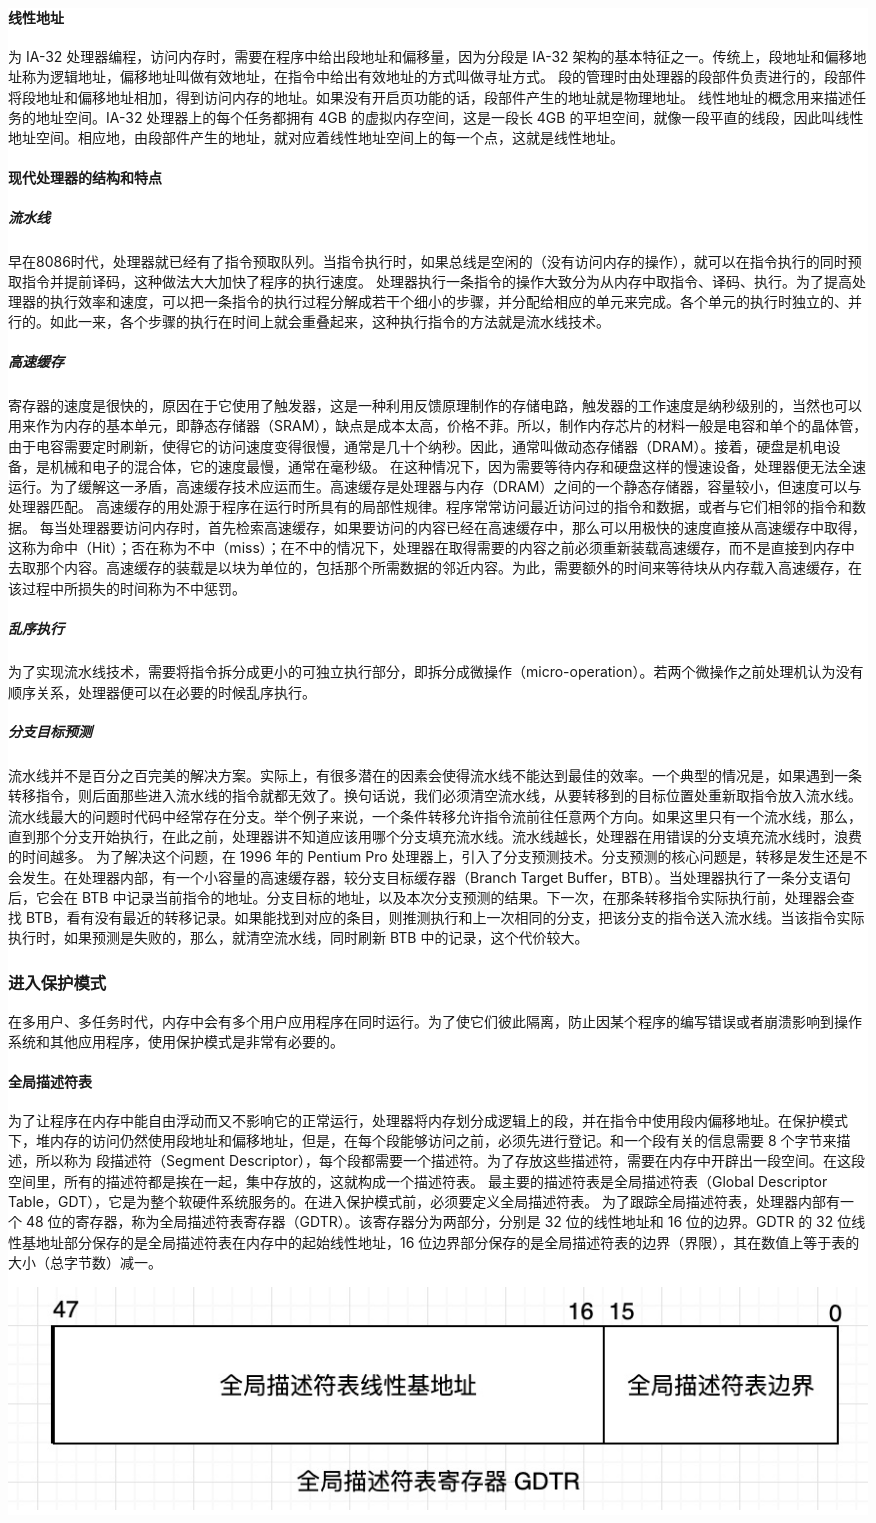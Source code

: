 #### 线性地址
为 IA-32 处理器编程，访问内存时，需要在程序中给出段地址和偏移量，因为分段是 IA-32 架构的基本特征之一。传统上，段地址和偏移地址称为逻辑地址，偏移地址叫做有效地址，在指令中给出有效地址的方式叫做寻址方式。
段的管理时由处理器的段部件负责进行的，段部件将段地址和偏移地址相加，得到访问内存的地址。如果没有开启页功能的话，段部件产生的地址就是物理地址。
线性地址的概念用来描述任务的地址空间。IA-32 处理器上的每个任务都拥有 4GB 的虚拟内存空间，这是一段长 4GB 的平坦空间，就像一段平直的线段，因此叫线性地址空间。相应地，由段部件产生的地址，就对应着线性地址空间上的每一个点，这就是线性地址。

#### 现代处理器的结构和特点
##### 流水线
早在8086时代，处理器就已经有了指令预取队列。当指令执行时，如果总线是空闲的（没有访问内存的操作），就可以在指令执行的同时预取指令并提前译码，这种做法大大加快了程序的执行速度。
处理器执行一条指令的操作大致分为从内存中取指令、译码、执行。为了提高处理器的执行效率和速度，可以把一条指令的执行过程分解成若干个细小的步骤，并分配给相应的单元来完成。各个单元的执行时独立的、并行的。如此一来，各个步骤的执行在时间上就会重叠起来，这种执行指令的方法就是流水线技术。

##### 高速缓存
寄存器的速度是很快的，原因在于它使用了触发器，这是一种利用反馈原理制作的存储电路，触发器的工作速度是纳秒级别的，当然也可以用来作为内存的基本单元，即静态存储器（SRAM），缺点是成本太高，价格不菲。所以，制作内存芯片的材料一般是电容和单个的晶体管，由于电容需要定时刷新，使得它的访问速度变得很慢，通常是几十个纳秒。因此，通常叫做动态存储器（DRAM）。接着，硬盘是机电设备，是机械和电子的混合体，它的速度最慢，通常在毫秒级。
在这种情况下，因为需要等待内存和硬盘这样的慢速设备，处理器便无法全速运行。为了缓解这一矛盾，高速缓存技术应运而生。高速缓存是处理器与内存（DRAM）之间的一个静态存储器，容量较小，但速度可以与处理器匹配。
高速缓存的用处源于程序在运行时所具有的局部性规律。程序常常访问最近访问过的指令和数据，或者与它们相邻的指令和数据。
每当处理器要访问内存时，首先检索高速缓存，如果要访问的内容已经在高速缓存中，那么可以用极快的速度直接从高速缓存中取得，这称为命中（Hit）；否在称为不中（miss）；在不中的情况下，处理器在取得需要的内容之前必须重新装载高速缓存，而不是直接到内存中去取那个内容。高速缓存的装载是以块为单位的，包括那个所需数据的邻近内容。为此，需要额外的时间来等待块从内存载入高速缓存，在该过程中所损失的时间称为不中惩罚。

##### 乱序执行
为了实现流水线技术，需要将指令拆分成更小的可独立执行部分，即拆分成微操作（micro-operation）。若两个微操作之前处理机认为没有顺序关系，处理器便可以在必要的时候乱序执行。

##### 分支目标预测
流水线并不是百分之百完美的解决方案。实际上，有很多潜在的因素会使得流水线不能达到最佳的效率。一个典型的情况是，如果遇到一条转移指令，则后面那些进入流水线的指令就都无效了。换句话说，我们必须清空流水线，从要转移到的目标位置处重新取指令放入流水线。
流水线最大的问题时代码中经常存在分支。举个例子来说，一个条件转移允许指令流前往任意两个方向。如果这里只有一个流水线，那么，直到那个分支开始执行，在此之前，处理器讲不知道应该用哪个分支填充流水线。流水线越长，处理器在用错误的分支填充流水线时，浪费的时间越多。
为了解决这个问题，在 1996 年的 Pentium Pro 处理器上，引入了分支预测技术。分支预测的核心问题是，转移是发生还是不会发生。在处理器内部，有一个小容量的高速缓存器，较分支目标缓存器（Branch Target Buffer，BTB）。当处理器执行了一条分支语句后，它会在 BTB 中记录当前指令的地址。分支目标的地址，以及本次分支预测的结果。下一次，在那条转移指令实际执行前，处理器会查找 BTB，看有没有最近的转移记录。如果能找到对应的条目，则推测执行和上一次相同的分支，把该分支的指令送入流水线。当该指令实际执行时，如果预测是失败的，那么，就清空流水线，同时刷新 BTB 中的记录，这个代价较大。

### 进入保护模式
在多用户、多任务时代，内存中会有多个用户应用程序在同时运行。为了使它们彼此隔离，防止因某个程序的编写错误或者崩溃影响到操作系统和其他应用程序，使用保护模式是非常有必要的。

#### 全局描述符表
为了让程序在内存中能自由浮动而又不影响它的正常运行，处理器将内存划分成逻辑上的段，并在指令中使用段内偏移地址。在保护模式下，堆内存的访问仍然使用段地址和偏移地址，但是，在每个段能够访问之前，必须先进行登记。和一个段有关的信息需要 8 个字节来描述，所以称为 段描述符（Segment Descriptor），每个段都需要一个描述符。为了存放这些描述符，需要在内存中开辟出一段空间。在这段空间里，所有的描述符都是挨在一起，集中存放的，这就构成一个描述符表。
最主要的描述符表是全局描述符表（Global Descriptor Table，GDT），它是为整个软硬件系统服务的。在进入保护模式前，必须要定义全局描述符表。
为了跟踪全局描述符表，处理器内部有一个 48 位的寄存器，称为全局描述符表寄存器（GDTR）。该寄存器分为两部分，分别是 32 位的线性地址和 16 位的边界。GDTR 的 32 位线性基地址部分保存的是全局描述符表在内存中的起始线性地址，16 位边界部分保存的是全局描述符表的边界（界限），其在数值上等于表的大小（总字节数）减一。

![](IMG_06_GDTR.jpg)
